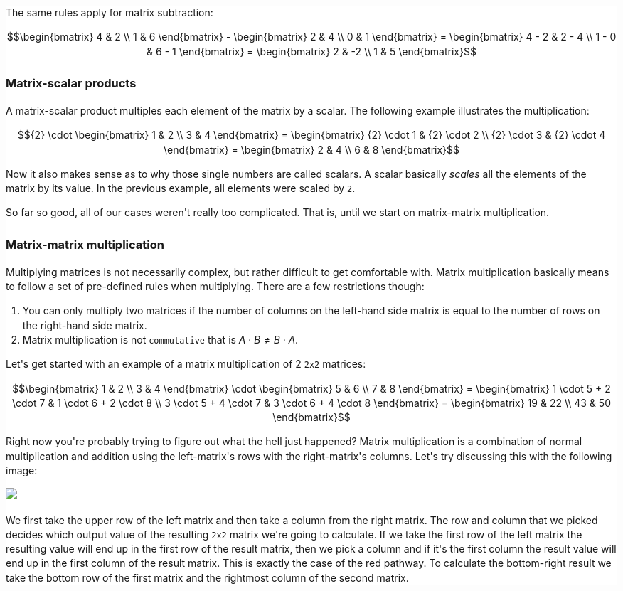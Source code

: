 The same rules apply for matrix subtraction:

```math
\begin{bmatrix} 4 & 2 \\ 1 & 6 \end{bmatrix} - \begin{bmatrix} 2 & 4 \\ 0 & 1 \end{bmatrix} = \begin{bmatrix} 4 - 2 & 2  - 4 \\ 1 - 0 & 6 - 1 \end{bmatrix} = \begin{bmatrix} 2 & -2 \\ 1 & 5 \end{bmatrix}
```

### Matrix-scalar products

A matrix-scalar product multiples each element of the matrix by a scalar. The following example illustrates the multiplication:

```math
{2} \cdot \begin{bmatrix} 1 & 2 \\ 3 & 4 \end{bmatrix} = \begin{bmatrix} {2} \cdot 1 & {2} \cdot 2 \\ {2} \cdot 3 & {2} \cdot 4 \end{bmatrix} = \begin{bmatrix} 2 & 4 \\ 6 & 8 \end{bmatrix}
```

Now it also makes sense as to why those single numbers are called scalars. A scalar basically _scales_ all the elements of the matrix by its value. In the previous example, all elements were scaled by `2`.

So far so good, all of our cases weren't really too complicated. That is, until we start on matrix-matrix multiplication.

### Matrix-matrix multiplication

Multiplying matrices is not necessarily complex, but rather difficult to get comfortable with. Matrix multiplication basically means to follow a set of pre-defined rules when multiplying. There are a few restrictions though:

1.  You can only multiply two matrices if the number of columns on the left-hand side matrix is equal to the number of rows on the right-hand side matrix.
2.  Matrix multiplication is not `commutative` that is $A \cdot B \neq B \cdot A$.

Let's get started with an example of a matrix multiplication of 2 `2x2` matrices:

```math
\begin{bmatrix} 1 & 2 \\ 3 & 4 \end{bmatrix} \cdot \begin{bmatrix} 5 & 6 \\ 7 & 8 \end{bmatrix} = \begin{bmatrix} 1 \cdot 5 + 2 \cdot 7 & 1 \cdot 6 + 2 \cdot 8 \\ 3 \cdot 5 + 4 \cdot 7 & 3 \cdot 6 + 4 \cdot 8 \end{bmatrix} = \begin{bmatrix} 19 & 22 \\ 43 & 50 \end{bmatrix}
```

Right now you're probably trying to figure out what the hell just happened? Matrix multiplication is a combination of normal multiplication and addition using the left-matrix's rows with the right-matrix's columns. Let's try discussing this with the following image:

![](https://learnopengl.com/img/getting-started/matrix_multiplication.png)

We first take the upper row of the left matrix and then take a column from the right matrix. The row and column that we picked decides which output value of the resulting `2x2` matrix we're going to calculate. If we take the first row of the left matrix the resulting value will end up in the first row of the result matrix, then we pick a column and if it's the first column the result value will end up in the first column of the result matrix. This is exactly the case of the red pathway. To calculate the bottom-right result we take the bottom row of the first matrix and the rightmost column of the second matrix.
